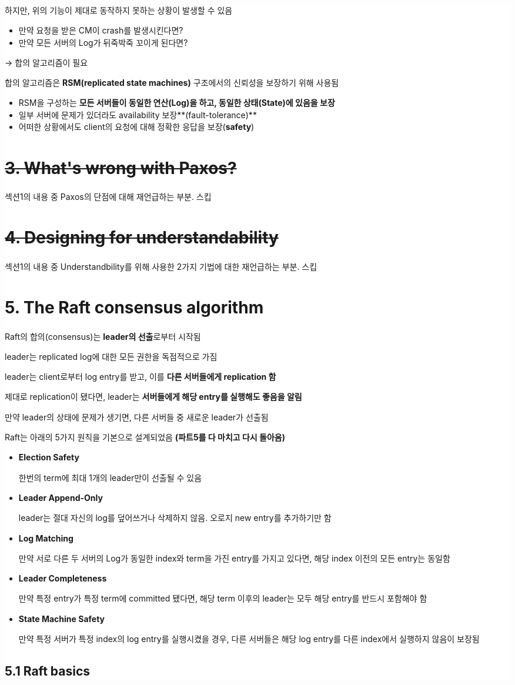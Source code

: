 하지만, 위의 기능이 제대로 동작하지 못하는 상황이 발생할 수 있음

- 만약 요청을 받은 CM이 crash를 발생시킨다면?
- 만약 모든 서버의 Log가 뒤죽박죽 꼬이게 된다면?

→ 합의 알고리즘이 필요

합의 알고리즘은 **RSM(replicated state machines)** 구조에서의 신뢰성을 보장하기 위해 사용됨

- RSM을 구성하는 **모든 서버들이 동일한 연산(Log)을 하고, 동일한 상태(State)에 있음을 보장**
- 일부 서버에 문제가 있더라도 availability 보장**(fault-tolerance)**
- 어떠한 상황에서도 client의 요청에 대해 정확한 응답을 보장(**safety**)

# ~~3. What's wrong with Paxos?~~

섹션1의 내용 중 Paxos의 단점에 대해 재언급하는 부분. 스킵

# ~~4. Designing for understandability~~

섹션1의 내용 중 Understandbility를 위해 사용한 2가지 기법에 대한 재언급하는 부분. 스킵

# 5. The Raft consensus algorithm

Raft의 합의(consensus)는 **leader의 선출**로부터 시작됨

leader는 replicated log에 대한 모든 권한을 독점적으로 가짐

leader는 client로부터 log entry를 받고, 이를 **다른 서버들에게 replication 함**

제대로 replication이 됐다면, leader는 **서버들에게 해당 entry를 실행해도 좋음을 알림**

만약 leader의 상태에 문제가 생기면, 다른 서버들 중 새로운 leader가 선출됨

Raft는 아래의 5가지 원칙을 기본으로 설계되었음 **(파트5를 다 마치고 다시 돌아옴)**

- **Election Safety**

    한번의 term에 최대 1개의 leader만이 선출될 수 있음

- **Leader Append-Only**

    leader는 절대 자신의 log를 덮어쓰거나 삭제하지 않음. 오로지 new entry를 추가하기만 함

- **Log Matching**

    만약 서로 다른 두 서버의 Log가 동일한 index와 term을 가진 entry를 가지고 있다면, 해당 index 이전의 모든 entry는 동일함

- **Leader Completeness**

    만약 특정 entry가 특정 term에 committed 됐다면, 해당 term 이후의 leader는 모두 해당 entry를 반드시 포함해야 함

- **State Machine Safety**

    만약 특정 서버가 특정 index의 log entry를 실행시켰을 경우, 다른 서버들은 해당 log entry를 다른 index에서 실행하지 않음이 보장됨

## 5.1 Raft basics
